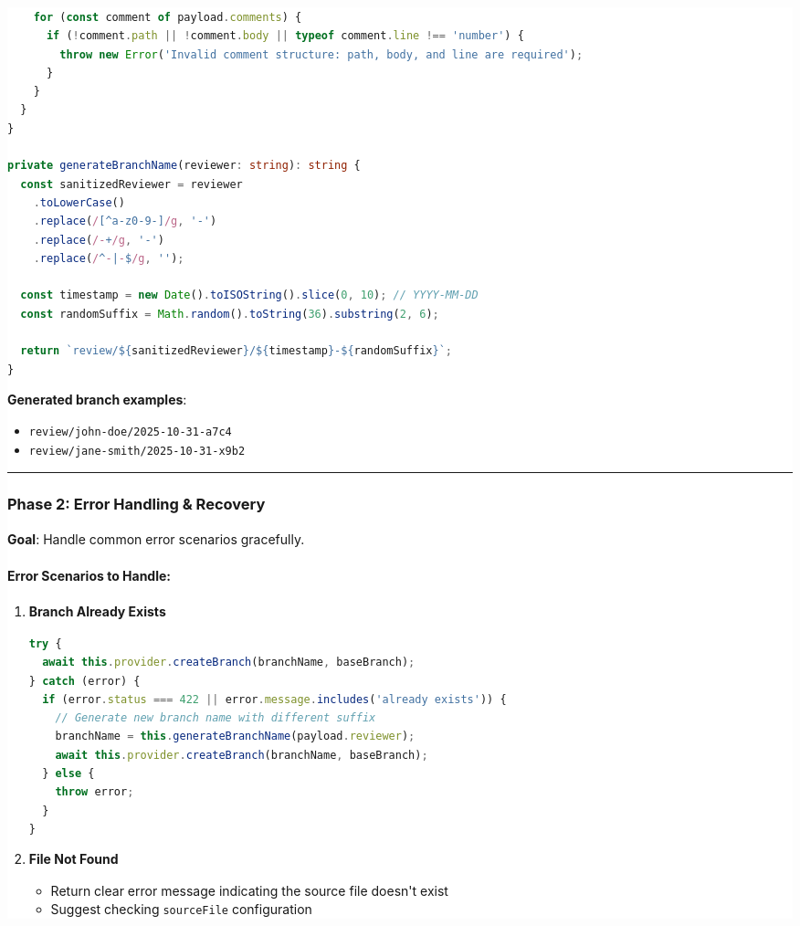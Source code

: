```typescript
    for (const comment of payload.comments) {
      if (!comment.path || !comment.body || typeof comment.line !== 'number') {
        throw new Error('Invalid comment structure: path, body, and line are required');
      }
    }
  }
}

private generateBranchName(reviewer: string): string {
  const sanitizedReviewer = reviewer
    .toLowerCase()
    .replace(/[^a-z0-9-]/g, '-')
    .replace(/-+/g, '-')
    .replace(/^-|-$/g, '');

  const timestamp = new Date().toISOString().slice(0, 10); // YYYY-MM-DD
  const randomSuffix = Math.random().toString(36).substring(2, 6);

  return `review/${sanitizedReviewer}/${timestamp}-${randomSuffix}`;
}
```

**Generated branch examples**:
- `review/john-doe/2025-10-31-a7c4`
- `review/jane-smith/2025-10-31-x9b2`

---

### Phase 2: Error Handling & Recovery

**Goal**: Handle common error scenarios gracefully.

#### Error Scenarios to Handle:

1. **Branch Already Exists**
   ```typescript
   try {
     await this.provider.createBranch(branchName, baseBranch);
   } catch (error) {
     if (error.status === 422 || error.message.includes('already exists')) {
       // Generate new branch name with different suffix
       branchName = this.generateBranchName(payload.reviewer);
       await this.provider.createBranch(branchName, baseBranch);
     } else {
       throw error;
     }
   }
   ```

2. **File Not Found**
   - Return clear error message indicating the source file doesn't exist
   - Suggest checking `sourceFile` configuration

